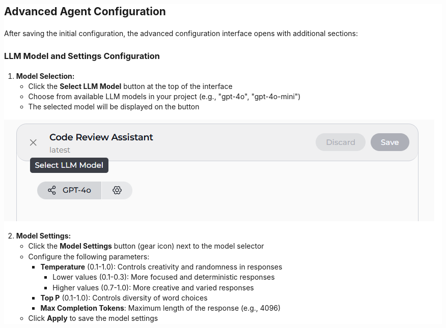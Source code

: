 ## Advanced Agent Configuration

After saving the initial configuration, the advanced configuration interface opens with additional sections:

### LLM Model and Settings Configuration

1. **Model Selection:**
    - Click the **Select LLM Model** button at the top of the interface
    - Choose from available LLM models in your project (e.g., "gpt-4o", "gpt-4o-mini")
    - The selected model will be displayed on the button

![Agent Basic Configuration](../img/how-tos/canvas-agent/canvas-agent-select-model.png)

2. **Model Settings:**
    - Click the **Model Settings** button (gear icon) next to the model selector
    - Configure the following parameters:
       - **Temperature** (0.1-1.0): Controls creativity and randomness in responses
         - Lower values (0.1-0.3): More focused and deterministic responses
         - Higher values (0.7-1.0): More creative and varied responses
       - **Top P** (0.1-1.0): Controls diversity of word choices
       - **Max Completion Tokens**: Maximum length of the response (e.g., 4096)
    - Click **Apply** to save the model settings
